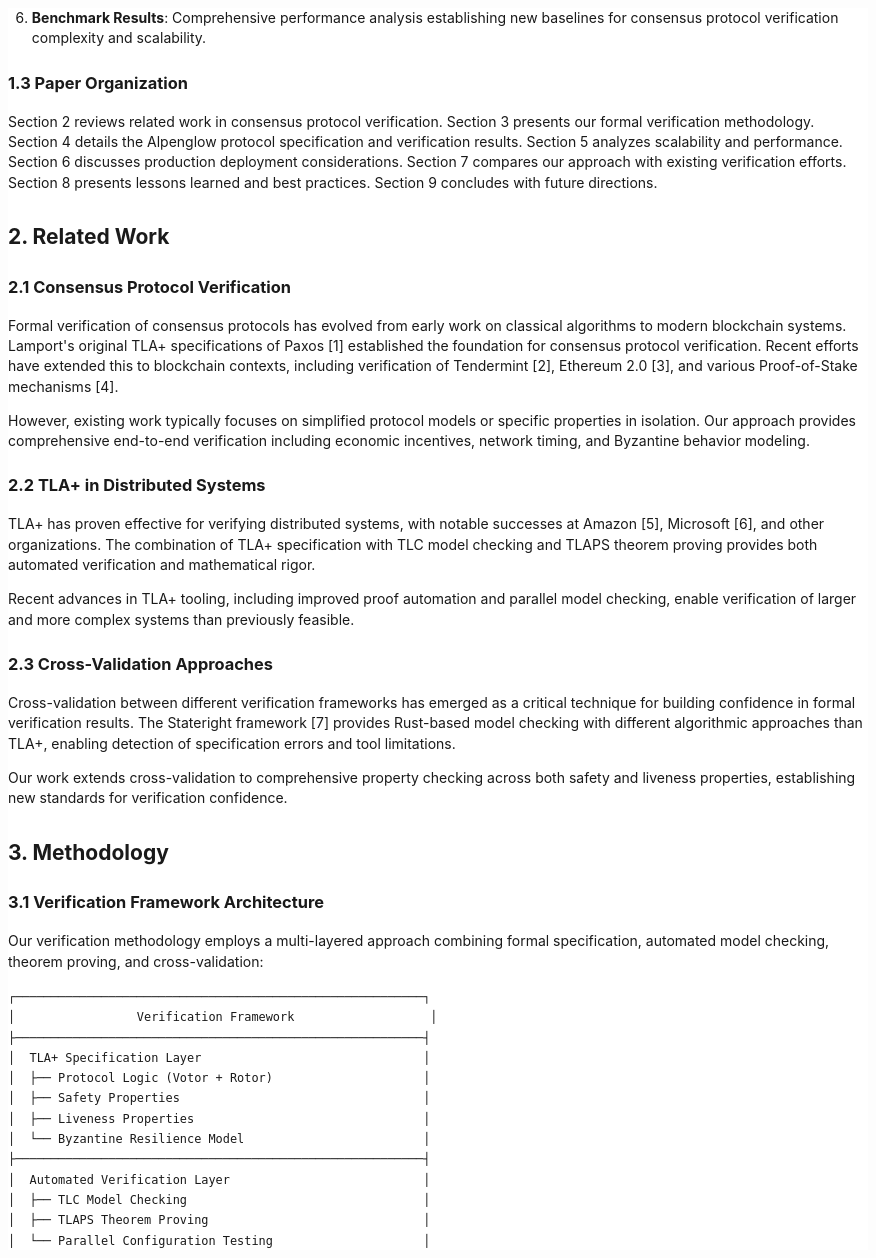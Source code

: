 6. **Benchmark Results**: Comprehensive performance analysis establishing new baselines for consensus protocol verification complexity and scalability.

### 1.3 Paper Organization

Section 2 reviews related work in consensus protocol verification. Section 3 presents our formal verification methodology. Section 4 details the Alpenglow protocol specification and verification results. Section 5 analyzes scalability and performance. Section 6 discusses production deployment considerations. Section 7 compares our approach with existing verification efforts. Section 8 presents lessons learned and best practices. Section 9 concludes with future directions.

## 2. Related Work

### 2.1 Consensus Protocol Verification

Formal verification of consensus protocols has evolved from early work on classical algorithms to modern blockchain systems. Lamport's original TLA+ specifications of Paxos [1] established the foundation for consensus protocol verification. Recent efforts have extended this to blockchain contexts, including verification of Tendermint [2], Ethereum 2.0 [3], and various Proof-of-Stake mechanisms [4].

However, existing work typically focuses on simplified protocol models or specific properties in isolation. Our approach provides comprehensive end-to-end verification including economic incentives, network timing, and Byzantine behavior modeling.

### 2.2 TLA+ in Distributed Systems

TLA+ has proven effective for verifying distributed systems, with notable successes at Amazon [5], Microsoft [6], and other organizations. The combination of TLA+ specification with TLC model checking and TLAPS theorem proving provides both automated verification and mathematical rigor.

Recent advances in TLA+ tooling, including improved proof automation and parallel model checking, enable verification of larger and more complex systems than previously feasible.

### 2.3 Cross-Validation Approaches

Cross-validation between different verification frameworks has emerged as a critical technique for building confidence in formal verification results. The Stateright framework [7] provides Rust-based model checking with different algorithmic approaches than TLA+, enabling detection of specification errors and tool limitations.

Our work extends cross-validation to comprehensive property checking across both safety and liveness properties, establishing new standards for verification confidence.

## 3. Methodology

### 3.1 Verification Framework Architecture

Our verification methodology employs a multi-layered approach combining formal specification, automated model checking, theorem proving, and cross-validation:

```
┌─────────────────────────────────────────────────────────┐
│                 Verification Framework                   │
├─────────────────────────────────────────────────────────┤
│  TLA+ Specification Layer                               │
│  ├── Protocol Logic (Votor + Rotor)                     │
│  ├── Safety Properties                                  │
│  ├── Liveness Properties                                │
│  └── Byzantine Resilience Model                         │
├─────────────────────────────────────────────────────────┤
│  Automated Verification Layer                           │
│  ├── TLC Model Checking                                 │
│  ├── TLAPS Theorem Proving                              │
│  └── Parallel Configuration Testing                     │
```